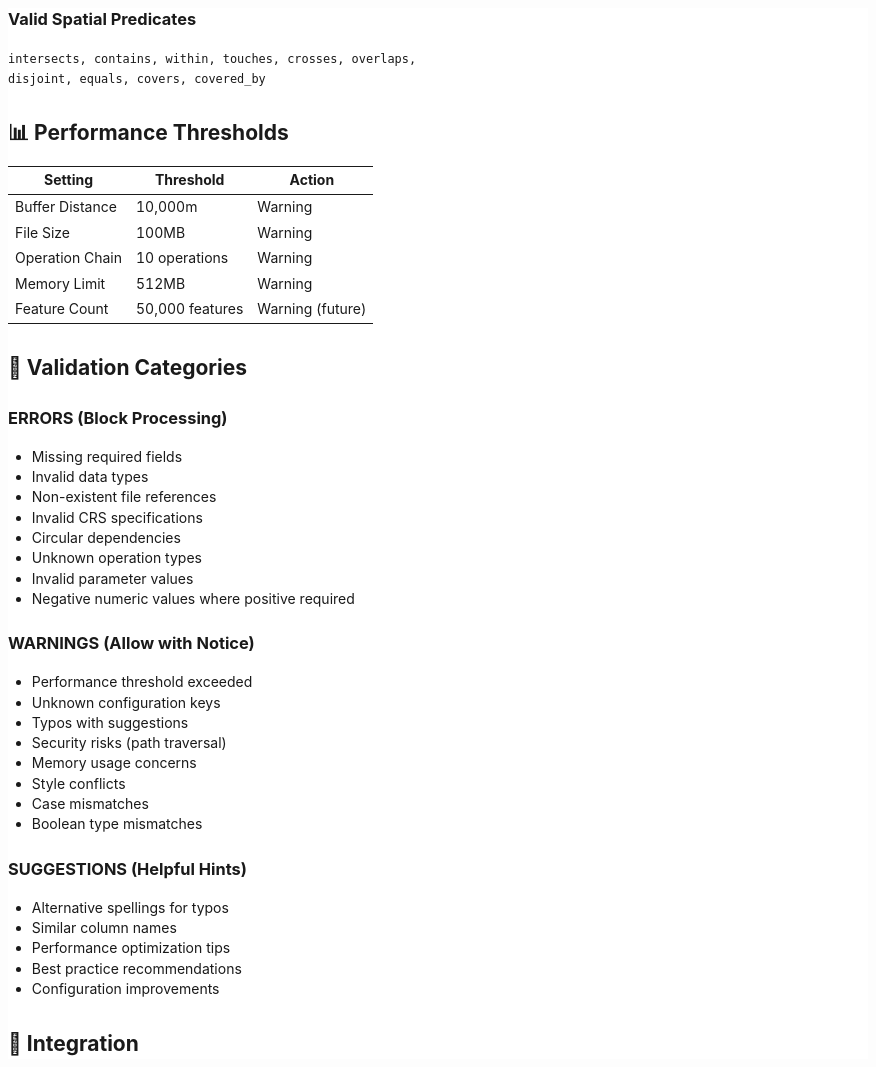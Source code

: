 ### **Valid Spatial Predicates**
```
intersects, contains, within, touches, crosses, overlaps,
disjoint, equals, covers, covered_by
```

## 📊 Performance Thresholds

| Setting | Threshold | Action |
|---------|-----------|--------|
| Buffer Distance | 10,000m | Warning |
| File Size | 100MB | Warning |
| Operation Chain | 10 operations | Warning |
| Memory Limit | 512MB | Warning |
| Feature Count | 50,000 features | Warning (future) |

## 🚨 Validation Categories

### **ERRORS (Block Processing)**
- Missing required fields
- Invalid data types
- Non-existent file references
- Invalid CRS specifications
- Circular dependencies
- Unknown operation types
- Invalid parameter values
- Negative numeric values where positive required

### **WARNINGS (Allow with Notice)**
- Performance threshold exceeded
- Unknown configuration keys
- Typos with suggestions
- Security risks (path traversal)
- Memory usage concerns
- Style conflicts
- Case mismatches
- Boolean type mismatches

### **SUGGESTIONS (Helpful Hints)**
- Alternative spellings for typos
- Similar column names
- Performance optimization tips
- Best practice recommendations
- Configuration improvements

## 🔧 Integration
